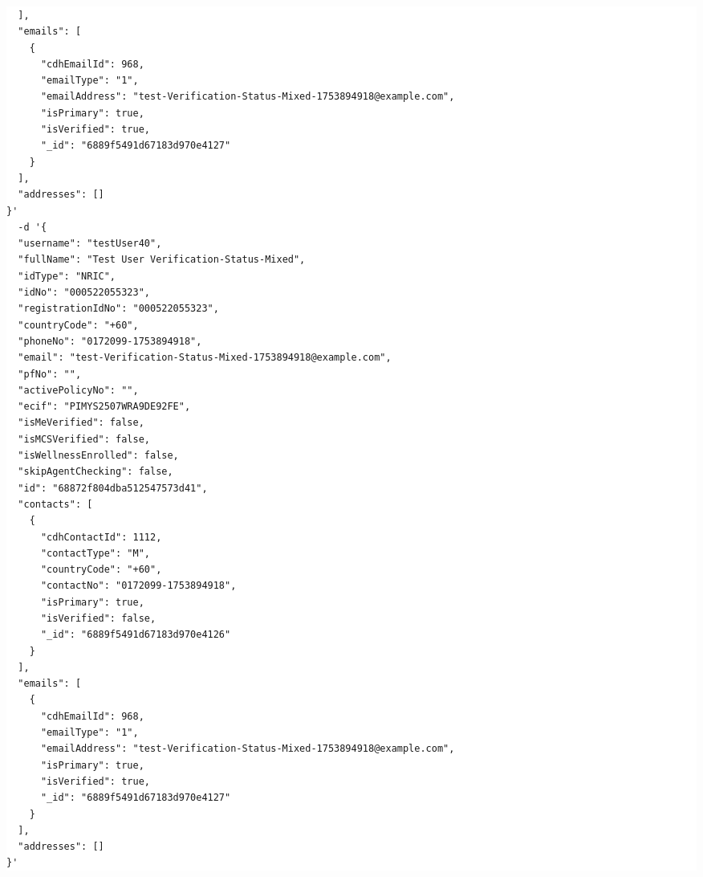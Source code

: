 ```
  ],
  "emails": [
    {
      "cdhEmailId": 968,
      "emailType": "1",
      "emailAddress": "test-Verification-Status-Mixed-1753894918@example.com",
      "isPrimary": true,
      "isVerified": true,
      "_id": "6889f5491d67183d970e4127"
    }
  ],
  "addresses": []
}'
  -d '{
  "username": "testUser40",
  "fullName": "Test User Verification-Status-Mixed",
  "idType": "NRIC",
  "idNo": "000522055323",
  "registrationIdNo": "000522055323",
  "countryCode": "+60",
  "phoneNo": "0172099-1753894918",
  "email": "test-Verification-Status-Mixed-1753894918@example.com",
  "pfNo": "",
  "activePolicyNo": "",
  "ecif": "PIMYS2507WRA9DE92FE",
  "isMeVerified": false,
  "isMCSVerified": false,
  "isWellnessEnrolled": false,
  "skipAgentChecking": false,
  "id": "68872f804dba512547573d41",
  "contacts": [
    {
      "cdhContactId": 1112,
      "contactType": "M",
      "countryCode": "+60",
      "contactNo": "0172099-1753894918",
      "isPrimary": true,
      "isVerified": false,
      "_id": "6889f5491d67183d970e4126"
    }
  ],
  "emails": [
    {
      "cdhEmailId": 968,
      "emailType": "1",
      "emailAddress": "test-Verification-Status-Mixed-1753894918@example.com",
      "isPrimary": true,
      "isVerified": true,
      "_id": "6889f5491d67183d970e4127"
    }
  ],
  "addresses": []
}'
```
